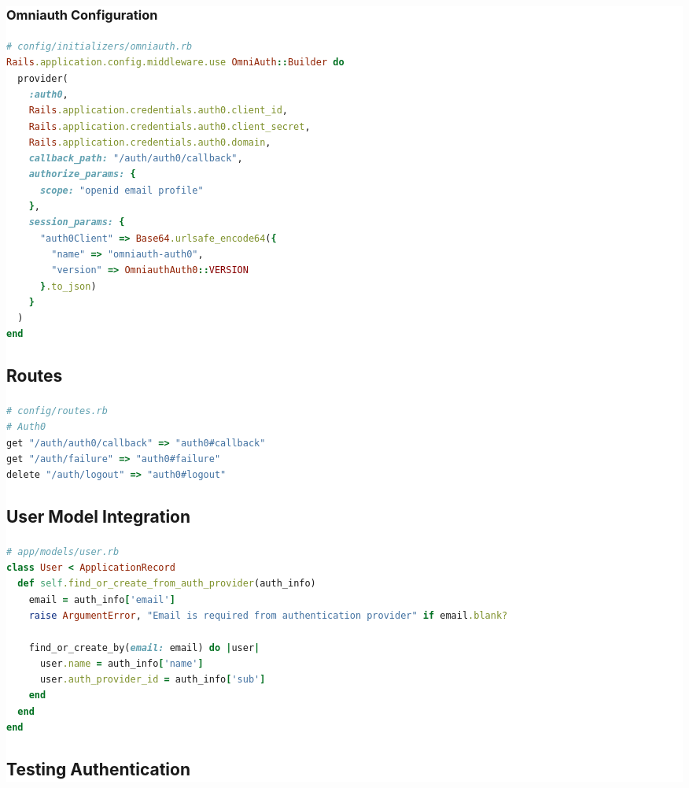 ### Omniauth Configuration
```ruby
# config/initializers/omniauth.rb
Rails.application.config.middleware.use OmniAuth::Builder do
  provider(
    :auth0,
    Rails.application.credentials.auth0.client_id,
    Rails.application.credentials.auth0.client_secret,
    Rails.application.credentials.auth0.domain,
    callback_path: "/auth/auth0/callback",
    authorize_params: {
      scope: "openid email profile"
    },
    session_params: {
      "auth0Client" => Base64.urlsafe_encode64({
        "name" => "omniauth-auth0",
        "version" => OmniauthAuth0::VERSION
      }.to_json)
    }
  )
end
```

## Routes

```ruby
# config/routes.rb
# Auth0
get "/auth/auth0/callback" => "auth0#callback"
get "/auth/failure" => "auth0#failure"
delete "/auth/logout" => "auth0#logout"
```

## User Model Integration

```ruby
# app/models/user.rb
class User < ApplicationRecord
  def self.find_or_create_from_auth_provider(auth_info)
    email = auth_info['email']
    raise ArgumentError, "Email is required from authentication provider" if email.blank?
    
    find_or_create_by(email: email) do |user|
      user.name = auth_info['name']
      user.auth_provider_id = auth_info['sub']
    end
  end
end
```

## Testing Authentication
